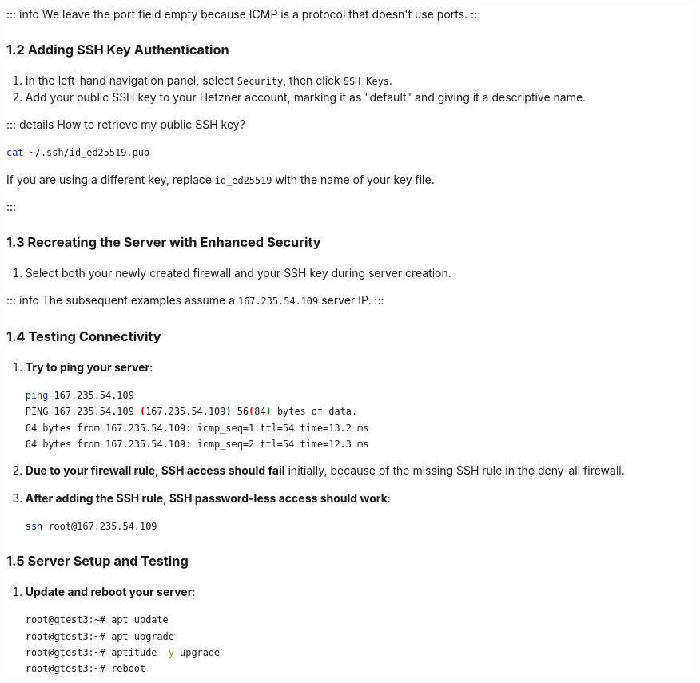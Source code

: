 ::: info
We leave the port field empty because ICMP is a protocol that doesn't use ports.
:::

### 1.2 Adding SSH Key Authentication

1. In the left-hand navigation panel, select `Security`, then click `SSH Keys`.
2. Add your public SSH key to your Hetzner account, marking it as "default" and giving it a descriptive name.

::: details How to retrieve my public SSH key?

```sh
cat ~/.ssh/id_ed25519.pub
```

If you are using a different key, replace `id_ed25519` with the name of your key file.

:::


### 1.3 Recreating the Server with Enhanced Security

1. Select both your newly created firewall and your SSH key during server creation.

::: info
The subsequent examples assume a `167.235.54.109` server IP.
:::


### 1.4 Testing Connectivity

1. **Try to ping your server**:
   ```sh
   ping 167.235.54.109
   PING 167.235.54.109 (167.235.54.109) 56(84) bytes of data.
   64 bytes from 167.235.54.109: icmp_seq=1 ttl=54 time=13.2 ms
   64 bytes from 167.235.54.109: icmp_seq=2 ttl=54 time=12.3 ms
   ```

2. **Due to your firewall rule, SSH access should fail** initially, because of the missing SSH rule in the deny-all firewall.

3. **After adding the SSH rule, SSH password-less access should work**:
   ```sh
   ssh root@167.235.54.109
   ```

### 1.5 Server Setup and Testing

1. **Update and reboot your server**:
   ```sh
   root@gtest3:~# apt update
   root@gtest3:~# apt upgrade  
   root@gtest3:~# aptitude -y upgrade
   root@gtest3:~# reboot 
   ```
